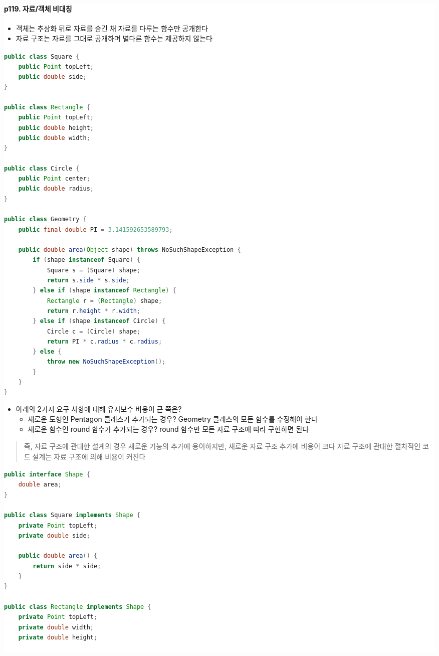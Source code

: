 #### p119. 자료/객체 비대칭
* 객체는 추상화 뒤로 자료를 숨긴 채 자료를 다루는 함수만 공개한다
* 자료 구조는 자료를 그대로 공개하며 별다른 함수는 제공하지 않는다

```java
public class Square {
    public Point topLeft;
    public double side;
}

public class Rectangle {
    public Point topLeft;
    public double height;
    public double width;
}

public class Circle {
    public Point center;
    public double radius;
}

public class Geometry {
    public final double PI = 3.141592653589793;
    
    public double area(Object shape) throws NoSuchShapeException {
        if (shape instanceof Square) {
            Square s = (Square) shape;
            return s.side * s.side;
        } else if (shape instanceof Rectangle) {
            Rectangle r = (Rectangle) shape;
            return r.height * r.width;
        } else if (shape instanceof Circle) {
            Circle c = (Circle) shape;
            return PI * c.radius * c.radius;
        } else {
            throw new NoSuchShapeException();
        }
    }
}
```
* 아래의 2가지 요구 사항에 대해 유지보수 비용이 큰 쪽은?
  * 새로운 도형인 Pentagon 클래스가 추가되는 경우? Geometry 클래스의 모든 함수를 수정해야 한다
  * 새로운 함수인 round 함수가 추가되는 경우? round 함수만 모든 자료 구조에 따라 구현하면 된다
> 즉, 자료 구조에 관대한 설계의 경우 새로운 기능의 추가에 용이하지만, 새로운 자료 구조 추가에 비용이 크다
> 자료 구조에 관대한 절차적인 코드 설계는 자료 구조에 의해 비용이 커진다

```java
public interface Shape {
    double area;
}

public class Square implements Shape {
    private Point topLeft;
    private double side;
    
    public double area() {
        return side * side;
    }
}

public class Rectangle implements Shape {
    private Point topLeft;
    private double width;
    private double height;
    
```